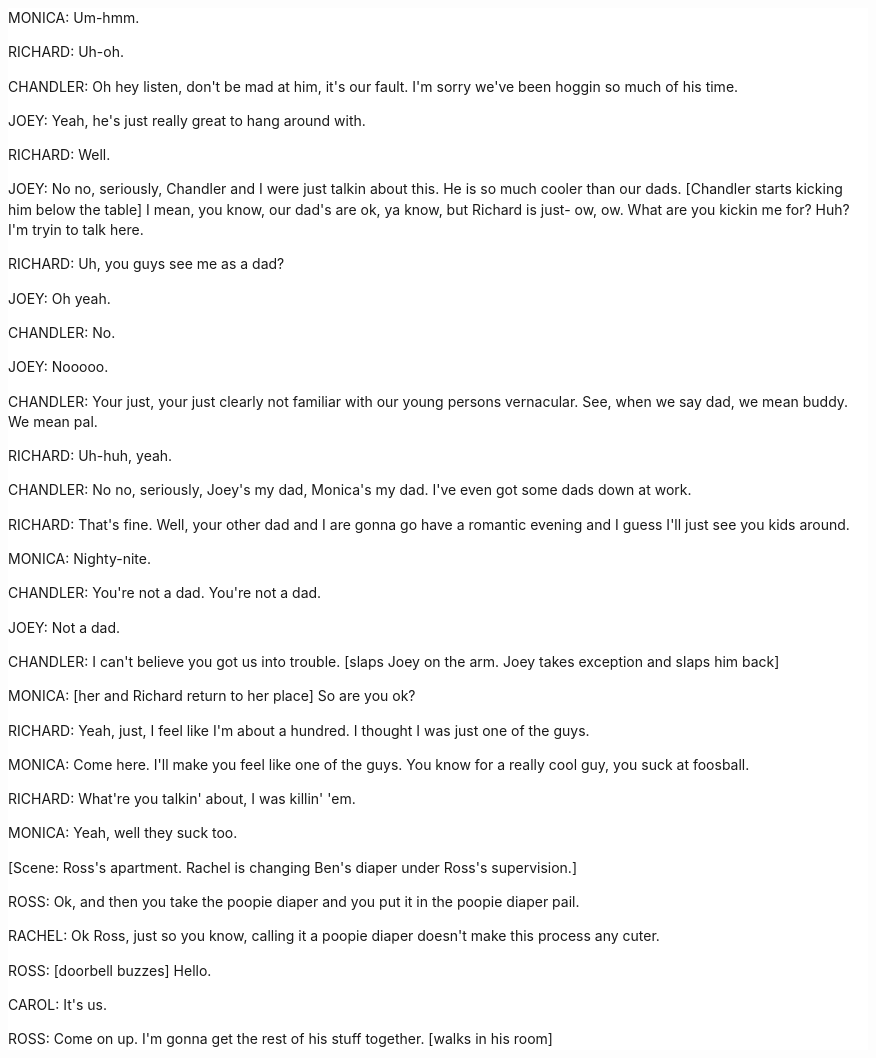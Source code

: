 MONICA: Um-hmm.

RICHARD: Uh-oh.

CHANDLER: Oh hey listen, don't be mad at him, it's our fault. I'm sorry we've been hoggin so much of his time.

JOEY: Yeah, he's just really great to hang around with.

RICHARD: Well.

JOEY: No no, seriously, Chandler and I were just talkin about this. He is so much cooler than our dads. [Chandler starts kicking him below the table] I mean, you know, our dad's are ok, ya know, but Richard is just- ow, ow. What are you kickin me for? Huh? I'm tryin to talk here.

RICHARD: Uh, you guys see me as a dad?

JOEY: Oh yeah.

CHANDLER: No.

JOEY: Nooooo.

CHANDLER: Your just, your just clearly not familiar with our young persons vernacular. See, when we say dad, we mean buddy. We mean pal.

RICHARD: Uh-huh, yeah.

CHANDLER: No no, seriously, Joey's my dad, Monica's my dad. I've even got some dads down at work.

RICHARD: That's fine. Well, your other dad and I are gonna go have a romantic evening and I guess I'll just see you kids around.

MONICA: Nighty-nite.

CHANDLER: You're not a dad. You're not a dad.

JOEY: Not a dad.

CHANDLER: I can't believe you got us into trouble. [slaps Joey on the arm. Joey takes exception and slaps him back]

MONICA: [her and Richard return to her place] So are you ok?

RICHARD: Yeah, just, I feel like I'm about a hundred. I thought I was just one of the guys.

MONICA: Come here. I'll make you feel like one of the guys. You know for a really cool guy, you suck at foosball.

RICHARD: What're you talkin' about, I was killin' 'em.

MONICA: Yeah, well they suck too.

[Scene: Ross's apartment. Rachel is changing Ben's diaper under Ross's supervision.]

ROSS: Ok, and then you take the poopie diaper and you put it in the poopie diaper pail.

RACHEL: Ok Ross, just so you know, calling it a poopie diaper doesn't make this process any cuter.

ROSS: [doorbell buzzes] Hello.

CAROL: It's us.

ROSS: Come on up. I'm gonna get the rest of his stuff together. [walks in his room]
